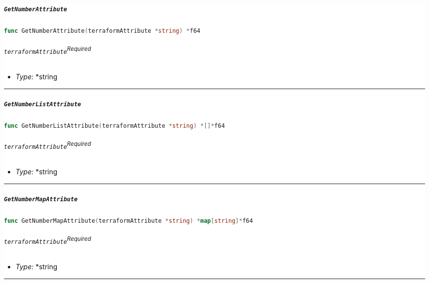 ##### `GetNumberAttribute` <a name="GetNumberAttribute" id="rhizo-co-terraform-provider-oci.dataOciDisasterRecoveryDrPlanExecution.DataOciDisasterRecoveryDrPlanExecution.getNumberAttribute"></a>

```go
func GetNumberAttribute(terraformAttribute *string) *f64
```

###### `terraformAttribute`<sup>Required</sup> <a name="terraformAttribute" id="rhizo-co-terraform-provider-oci.dataOciDisasterRecoveryDrPlanExecution.DataOciDisasterRecoveryDrPlanExecution.getNumberAttribute.parameter.terraformAttribute"></a>

- *Type:* *string

---

##### `GetNumberListAttribute` <a name="GetNumberListAttribute" id="rhizo-co-terraform-provider-oci.dataOciDisasterRecoveryDrPlanExecution.DataOciDisasterRecoveryDrPlanExecution.getNumberListAttribute"></a>

```go
func GetNumberListAttribute(terraformAttribute *string) *[]*f64
```

###### `terraformAttribute`<sup>Required</sup> <a name="terraformAttribute" id="rhizo-co-terraform-provider-oci.dataOciDisasterRecoveryDrPlanExecution.DataOciDisasterRecoveryDrPlanExecution.getNumberListAttribute.parameter.terraformAttribute"></a>

- *Type:* *string

---

##### `GetNumberMapAttribute` <a name="GetNumberMapAttribute" id="rhizo-co-terraform-provider-oci.dataOciDisasterRecoveryDrPlanExecution.DataOciDisasterRecoveryDrPlanExecution.getNumberMapAttribute"></a>

```go
func GetNumberMapAttribute(terraformAttribute *string) *map[string]*f64
```

###### `terraformAttribute`<sup>Required</sup> <a name="terraformAttribute" id="rhizo-co-terraform-provider-oci.dataOciDisasterRecoveryDrPlanExecution.DataOciDisasterRecoveryDrPlanExecution.getNumberMapAttribute.parameter.terraformAttribute"></a>

- *Type:* *string

---
